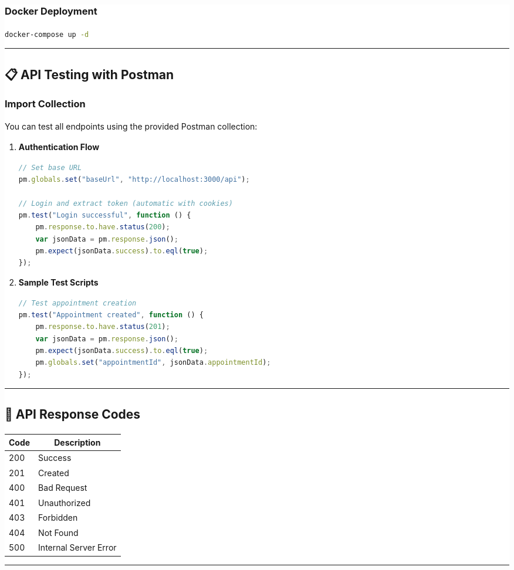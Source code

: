 ### Docker Deployment
```bash
docker-compose up -d
```

---

## 📋 API Testing with Postman

### Import Collection
You can test all endpoints using the provided Postman collection:

1. **Authentication Flow**
   ```javascript
   // Set base URL
   pm.globals.set("baseUrl", "http://localhost:3000/api");
   
   // Login and extract token (automatic with cookies)
   pm.test("Login successful", function () {
       pm.response.to.have.status(200);
       var jsonData = pm.response.json();
       pm.expect(jsonData.success).to.eql(true);
   });
   ```

2. **Sample Test Scripts**
   ```javascript
   // Test appointment creation
   pm.test("Appointment created", function () {
       pm.response.to.have.status(201);
       var jsonData = pm.response.json();
       pm.expect(jsonData.success).to.eql(true);
       pm.globals.set("appointmentId", jsonData.appointmentId);
   });
   ```

---

## 🔄 API Response Codes

| Code | Description |
|------|-------------|
| 200  | Success |
| 201  | Created |
| 400  | Bad Request |
| 401  | Unauthorized |
| 403  | Forbidden |
| 404  | Not Found |
| 500  | Internal Server Error |

---